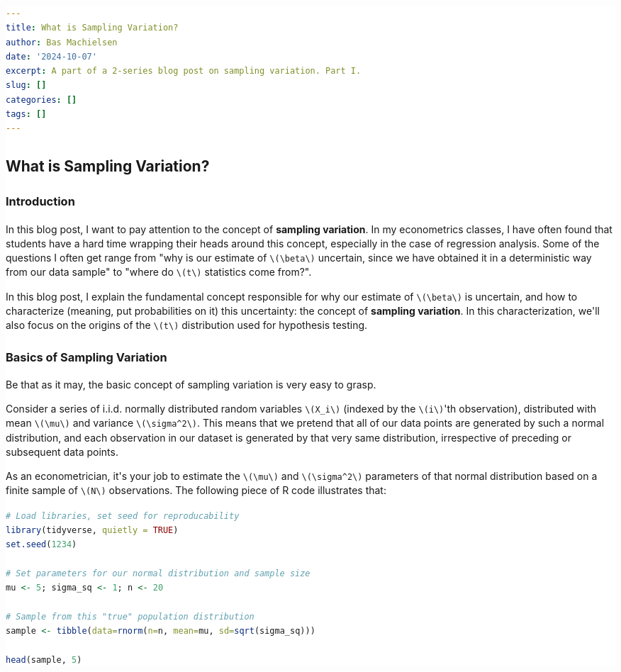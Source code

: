 ```yaml
---
title: What is Sampling Variation?
author: Bas Machielsen
date: '2024-10-07'
excerpt: A part of a 2-series blog post on sampling variation. Part I. 
slug: []
categories: []
tags: []
---
```


## What is Sampling Variation?

### Introduction

In this blog post, I want to pay attention to the concept of **sampling variation**. In my econometrics classes, I have often found that students have a hard time wrapping their heads around this concept, especially in the case of regression analysis. Some of the questions I often get range from "why is our estimate of `\(\beta\)` uncertain, since we have obtained it in a deterministic way from our data sample" to "where do `\(t\)` statistics come from?". 

In this blog post, I explain the fundamental concept responsible for why our estimate of `\(\beta\)` is uncertain, and how to characterize (meaning, put probabilities on it) this uncertainty: the concept of **sampling variation**. In this characterization, we'll also focus on the origins of the `\(t\)` distribution used for hypothesis testing. 


### Basics of Sampling Variation

Be that as it may, the basic concept of sampling variation is very easy to grasp. 

Consider a series of i.i.d. normally distributed random variables `\(X_i\)` (indexed by the `\(i\)`'th observation), distributed with mean `\(\mu\)` and variance `\(\sigma^2\)`. This means that we pretend that all of our data points are generated by such a normal distribution, and each observation in our dataset is generated by that very same distribution, irrespective of preceding or subsequent data points. 

As an econometrician, it's your job to estimate the `\(\mu\)` and `\(\sigma^2\)` parameters of that normal distribution based on a finite sample of `\(N\)` observations. The following piece of R code illustrates that:


```r
# Load libraries, set seed for reproducability
library(tidyverse, quietly = TRUE)
set.seed(1234)

# Set parameters for our normal distribution and sample size
mu <- 5; sigma_sq <- 1; n <- 20

# Sample from this "true" population distribution
sample <- tibble(data=rnorm(n=n, mean=mu, sd=sqrt(sigma_sq)))

head(sample, 5)
```
